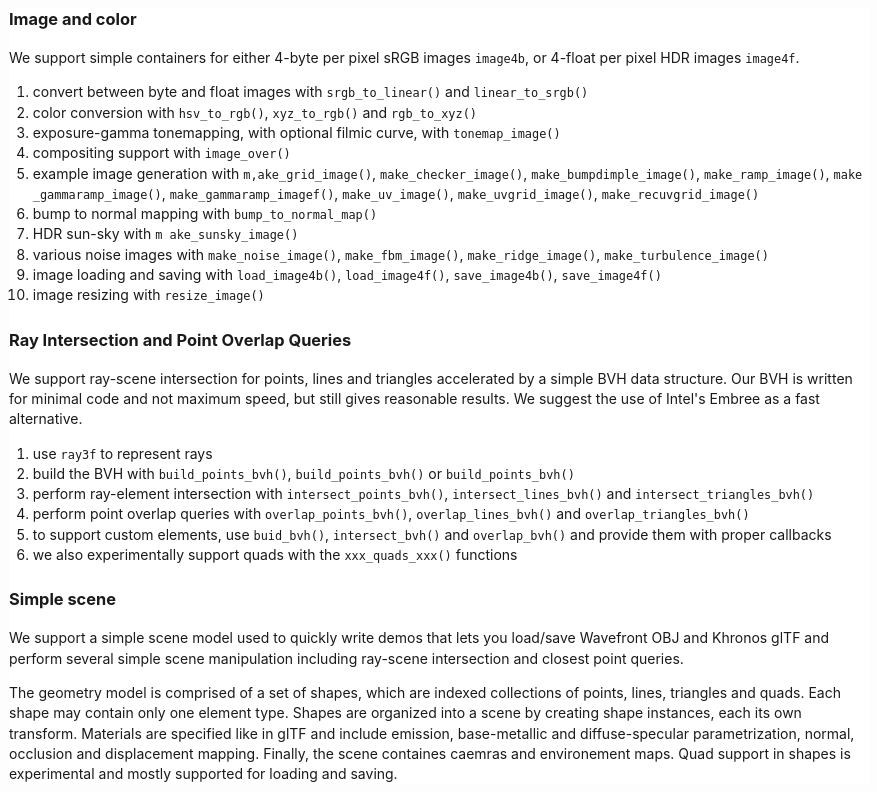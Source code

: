 
### Image and color

We support simple containers for either 4-byte per pixel sRGB images
`image4b`, or 4-float per pixel HDR images `image4f`.

1. convert between byte and float images with `srgb_to_linear()` and
   `linear_to_srgb()`
2. color conversion with `hsv_to_rgb()`, `xyz_to_rgb()` and `rgb_to_xyz()`
3. exposure-gamma tonemapping, with optional filmic curve, with
   `tonemap_image()`
4. compositing support with `image_over()`
5. example image generation with `m,ake_grid_image()`,
   `make_checker_image()`, `make_bumpdimple_image()`, `make_ramp_image()`,
   `make_gammaramp_image()`, `make_gammaramp_imagef()`, `make_uv_image()`,
   `make_uvgrid_image()`, `make_recuvgrid_image()`
6. bump to normal mapping with `bump_to_normal_map()`
7. HDR sun-sky with `m ake_sunsky_image()`
8. various noise images with `make_noise_image()`, `make_fbm_image()`,
   `make_ridge_image()`, `make_turbulence_image()`
9. image loading and saving with `load_image4b()`, `load_image4f()`,
   `save_image4b()`, `save_image4f()`
10. image resizing with `resize_image()`


### Ray Intersection and Point Overlap Queries

We support ray-scene intersection for points, lines and triangles
accelerated by a simple BVH data structure.  Our BVH is written for minimal
code and not maximum speed, but still gives reasonable results. We suggest
the use of Intel's Embree as a fast alternative.

1. use `ray3f` to represent rays
2. build the BVH with `build_points_bvh()`, `build_points_bvh()` or
  `build_points_bvh()`
3. perform ray-element intersection with `intersect_points_bvh()`,
  `intersect_lines_bvh()` and `intersect_triangles_bvh()`
4. perform point overlap queries with `overlap_points_bvh()`,
  `overlap_lines_bvh()` and `overlap_triangles_bvh()`
5. to support custom elements, use `buid_bvh()`, `intersect_bvh()` and
  `overlap_bvh()` and provide them with proper callbacks
6. we also experimentally support quads with the `xxx_quads_xxx()` functions


### Simple scene

We support a simple scene model used to quickly write demos that lets you
load/save Wavefront OBJ and Khronos glTF and perform several simple scene
manipulation including ray-scene intersection and closest point queries.

The geometry model is comprised of a set of shapes, which are indexed
collections of points, lines, triangles and quads. Each shape may contain
only one element type. Shapes are organized into a scene by creating shape
instances, each its own transform. Materials are specified like in glTF and
include emission, base-metallic and diffuse-specular parametrization,
normal, occlusion and displacement mapping. Finally, the scene containes
caemras and environement maps. Quad support in shapes is experimental and
mostly supported for loading and saving.
